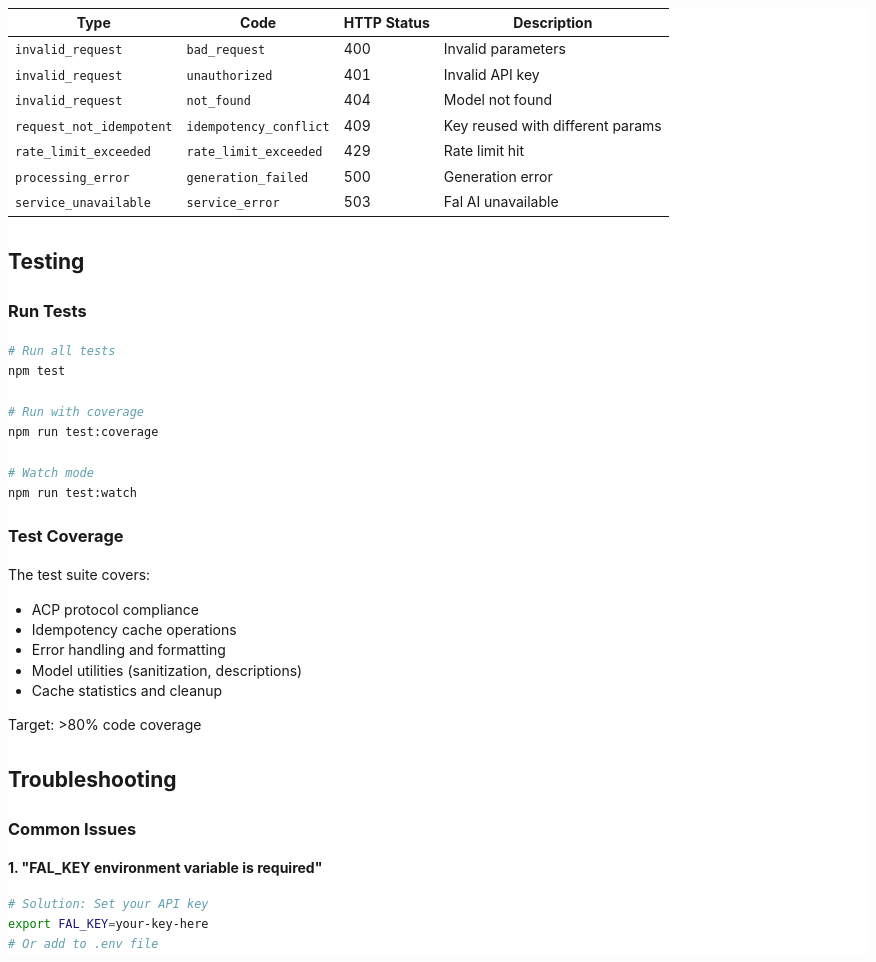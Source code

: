 | Type | Code | HTTP Status | Description |
|------|------|-------------|-------------|
| `invalid_request` | `bad_request` | 400 | Invalid parameters |
| `invalid_request` | `unauthorized` | 401 | Invalid API key |
| `invalid_request` | `not_found` | 404 | Model not found |
| `request_not_idempotent` | `idempotency_conflict` | 409 | Key reused with different params |
| `rate_limit_exceeded` | `rate_limit_exceeded` | 429 | Rate limit hit |
| `processing_error` | `generation_failed` | 500 | Generation error |
| `service_unavailable` | `service_error` | 503 | Fal AI unavailable |

## Testing

### Run Tests

```bash
# Run all tests
npm test

# Run with coverage
npm run test:coverage

# Watch mode
npm run test:watch
```

### Test Coverage

The test suite covers:
- ACP protocol compliance
- Idempotency cache operations
- Error handling and formatting
- Model utilities (sanitization, descriptions)
- Cache statistics and cleanup

Target: >80% code coverage

## Troubleshooting

### Common Issues

**1. "FAL_KEY environment variable is required"**
```bash
# Solution: Set your API key
export FAL_KEY=your-key-here
# Or add to .env file
```
